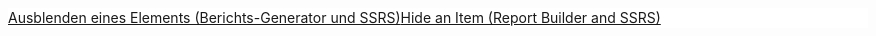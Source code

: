  [<span data-ttu-id="d3a06-219">Ausblenden eines Elements (Berichts-Generator und SSRS)</span><span class="sxs-lookup"><span data-stu-id="d3a06-219">Hide an Item &#40;Report Builder and SSRS&#41;</span></span>](../report-builder/hide-an-item-report-builder-and-ssrs.md)  
  
  
